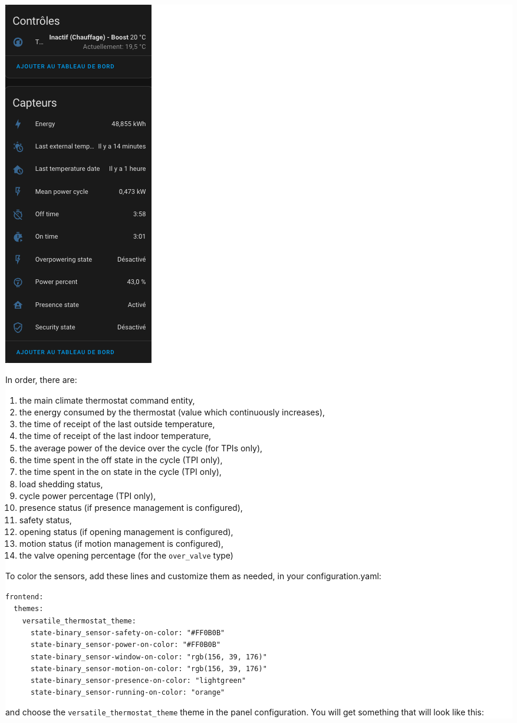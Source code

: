 ![image](images/thermostat-sensors.png)

In order, there are:
1. the main climate thermostat command entity,
2. the energy consumed by the thermostat (value which continuously increases),
3. the time of receipt of the last outside temperature,
4. the time of receipt of the last indoor temperature,
5. the average power of the device over the cycle (for TPIs only),
6. the time spent in the off state in the cycle (TPI only),
7. the time spent in the on state in the cycle (TPI only),
8. load shedding status,
9. cycle power percentage (TPI only),
10. presence status (if presence management is configured),
11. safety status,
12. opening status (if opening management is configured),
13. motion status (if motion management is configured),
14. the valve opening percentage (for the `over_valve` type)

To color the sensors, add these lines and customize them as needed, in your configuration.yaml:

```
frontend:
  themes:
    versatile_thermostat_theme:
      state-binary_sensor-safety-on-color: "#FF0B0B"
      state-binary_sensor-power-on-color: "#FF0B0B"
      state-binary_sensor-window-on-color: "rgb(156, 39, 176)"
      state-binary_sensor-motion-on-color: "rgb(156, 39, 176)"
      state-binary_sensor-presence-on-color: "lightgreen"
      state-binary_sensor-running-on-color: "orange"
```
and choose the ```versatile_thermostat_theme``` theme in the panel configuration. You will get something that will look like this:
